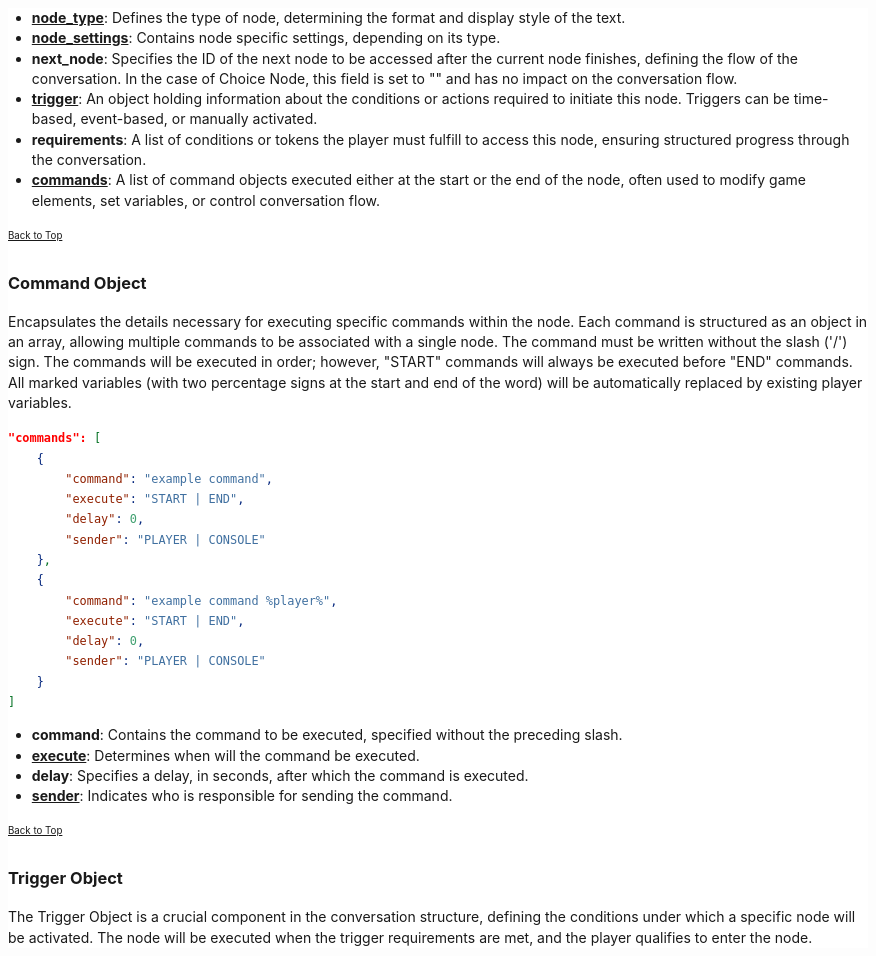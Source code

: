 - **[node_type](#node-types)**: Defines the type of node, determining the format and display style of the text.
- **[node_settings](#node-settings-object)**: Contains node specific settings, depending on its type.
- **next_node**: Specifies the ID of the next node to be accessed after the current node finishes, defining the flow of the conversation. In the case of Choice Node, this field is set to "" and has no impact on the conversation flow.
- **[trigger](#trigger-object)**: An object holding information about the conditions or actions required to initiate this node. Triggers can be time-based, event-based, or manually activated.
- **requirements**: A list of conditions or tokens the player must fulfill to access this node, ensuring structured progress through the conversation.
- **[commands](#command-object)**: A list of command objects executed either at the start or the end of the node, often used to modify game elements, set variables, or control conversation flow.

<sub><sup>[Back to Top](#conversation-plugin)</sup></sub>

### Command Object

Encapsulates the details necessary for executing specific commands within the node. Each command is structured as an object in an array, allowing multiple commands to be associated with a single node. The command must be written without the slash ('/') sign. The commands will be executed in order; however, "START" commands will always be executed before "END" commands. All marked variables (with two percentage signs at the start and end of the word) will be automatically replaced by existing player variables.

```json
"commands": [
    {
        "command": "example command",
        "execute": "START | END",
        "delay": 0,
        "sender": "PLAYER | CONSOLE"
    },
    {
        "command": "example command %player%",
        "execute": "START | END",
        "delay": 0,
        "sender": "PLAYER | CONSOLE"
    }
]
```

- **command**: Contains the command to be executed, specified without the preceding slash.
- [**execute**](#command-execution-type): Determines when will the command be executed.
- **delay**: Specifies a delay, in seconds, after which the command is executed.
- [**sender**](#command-sender-type): Indicates who is responsible for sending the command.

<sub><sup>[Back to Top](#conversation-plugin)</sup></sub>

### Trigger Object

The Trigger Object is a crucial component in the conversation structure, defining the conditions under which a specific node will be activated. The node will be executed when the trigger requirements are met, and the player qualifies to enter the node.
